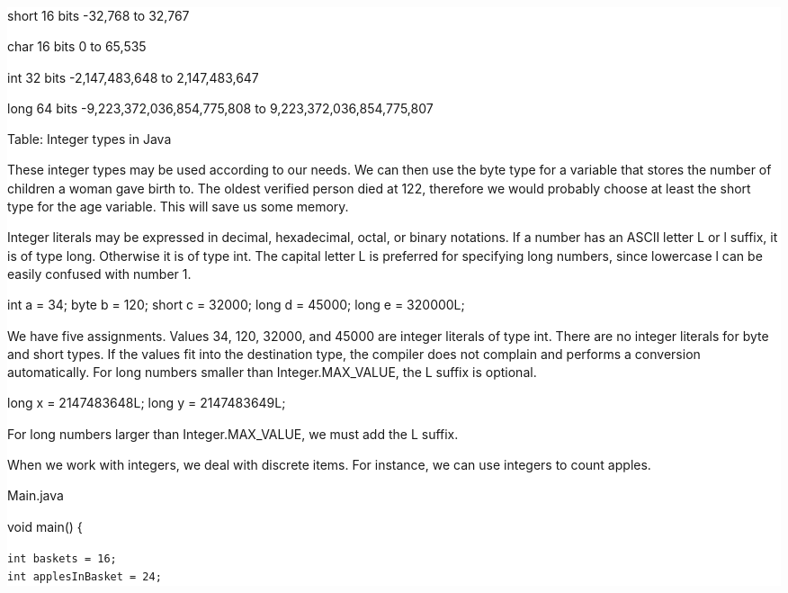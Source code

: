 short
16 bits
-32,768 to 32,767

char
16 bits
0 to 65,535

int
32 bits
-2,147,483,648 to 2,147,483,647

long
64 bits
-9,223,372,036,854,775,808 to 9,223,372,036,854,775,807

Table: Integer types in Java

These integer types may be used according to our needs. We can then use the
byte type for a variable that stores the number of children a woman
gave birth to. The oldest verified person died at 122, therefore we would
probably choose at least the short type for the age variable. This
will save us some memory.

Integer literals may be expressed in decimal, hexadecimal, octal, or binary
notations. If a number has an ASCII letter L or l
suffix, it is of type long. Otherwise it is of type
int. The capital letter L is preferred for specifying long numbers,
since lowercase l can be easily confused with number 1.

int a = 34;
byte b = 120;
short c = 32000;
long d = 45000;
long e = 320000L;

We have five assignments. Values 34, 120, 32000, and 45000 are integer literals
of type int. There are no integer literals for byte
and short types. If the values fit into the destination type, the
compiler does not complain and performs a conversion automatically. For
long numbers smaller than Integer.MAX_VALUE, the L
suffix is optional.

long x = 2147483648L;
long y = 2147483649L;

For long numbers larger than Integer.MAX_VALUE, we
must add the L suffix.

When we work with integers, we deal with discrete
items. For instance, we can use integers to count apples.

Main.java
  

void main() {

    int baskets = 16;
    int applesInBasket = 24;
